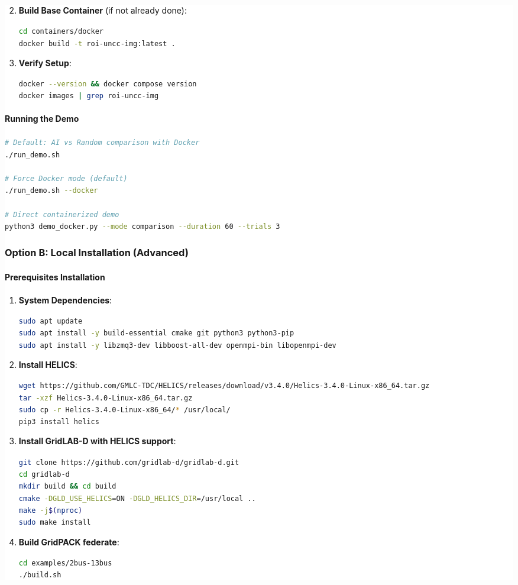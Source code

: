 2. **Build Base Container** (if not already done):
   ```bash
   cd containers/docker
   docker build -t roi-uncc-img:latest .
   ```

3. **Verify Setup**:
   ```bash
   docker --version && docker compose version
   docker images | grep roi-uncc-img
   ```

#### Running the Demo
```bash
# Default: AI vs Random comparison with Docker
./run_demo.sh

# Force Docker mode (default)
./run_demo.sh --docker

# Direct containerized demo
python3 demo_docker.py --mode comparison --duration 60 --trials 3
```

### Option B: Local Installation (Advanced)

#### Prerequisites Installation
1. **System Dependencies**:
   ```bash
   sudo apt update
   sudo apt install -y build-essential cmake git python3 python3-pip
   sudo apt install -y libzmq3-dev libboost-all-dev openmpi-bin libopenmpi-dev
   ```

2. **Install HELICS**:
   ```bash
   wget https://github.com/GMLC-TDC/HELICS/releases/download/v3.4.0/Helics-3.4.0-Linux-x86_64.tar.gz
   tar -xzf Helics-3.4.0-Linux-x86_64.tar.gz
   sudo cp -r Helics-3.4.0-Linux-x86_64/* /usr/local/
   pip3 install helics
   ```

3. **Install GridLAB-D with HELICS support**:
   ```bash
   git clone https://github.com/gridlab-d/gridlab-d.git
   cd gridlab-d
   mkdir build && cd build
   cmake -DGLD_USE_HELICS=ON -DGLD_HELICS_DIR=/usr/local ..
   make -j$(nproc)
   sudo make install
   ```

4. **Build GridPACK federate**:
   ```bash
   cd examples/2bus-13bus
   ./build.sh
   ```
